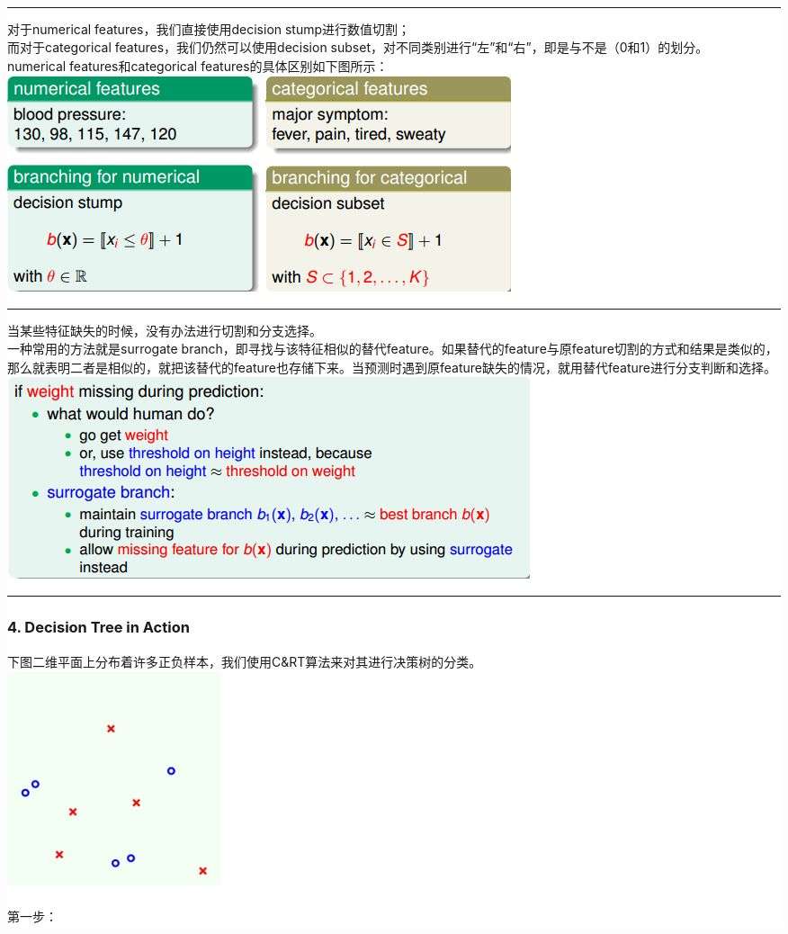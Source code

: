 
***

对于numerical features，我们直接使用decision stump进行数值切割；<br>
而对于categorical features，我们仍然可以使用decision subset，对不同类别进行“左”和“右”，即是与不是（0和1）的划分。<br>
numerical features和categorical features的具体区别如下图所示：<br>
![15](https://github.com/makixi/MachineLearningNote/blob/master/MachineLearningTechniques/pic/9_15.png?raw=true)<br>

***

当某些特征缺失的时候，没有办法进行切割和分支选择。<br>
一种常用的方法就是surrogate branch，即寻找与该特征相似的替代feature。如果替代的feature与原feature切割的方式和结果是类似的，那么就表明二者是相似的，就把该替代的feature也存储下来。当预测时遇到原feature缺失的情况，就用替代feature进行分支判断和选择。<br>
![16](https://github.com/makixi/MachineLearningNote/blob/master/MachineLearningTechniques/pic/9_16.png?raw=true)<br>

---

### 4. Decision Tree in Action
下图二维平面上分布着许多正负样本，我们使用C&RT算法来对其进行决策树的分类。<br>
![17](https://github.com/makixi/MachineLearningNote/blob/master/MachineLearningTechniques/pic/9_17.png?raw=true)<br>
<br>
第一步：<br>